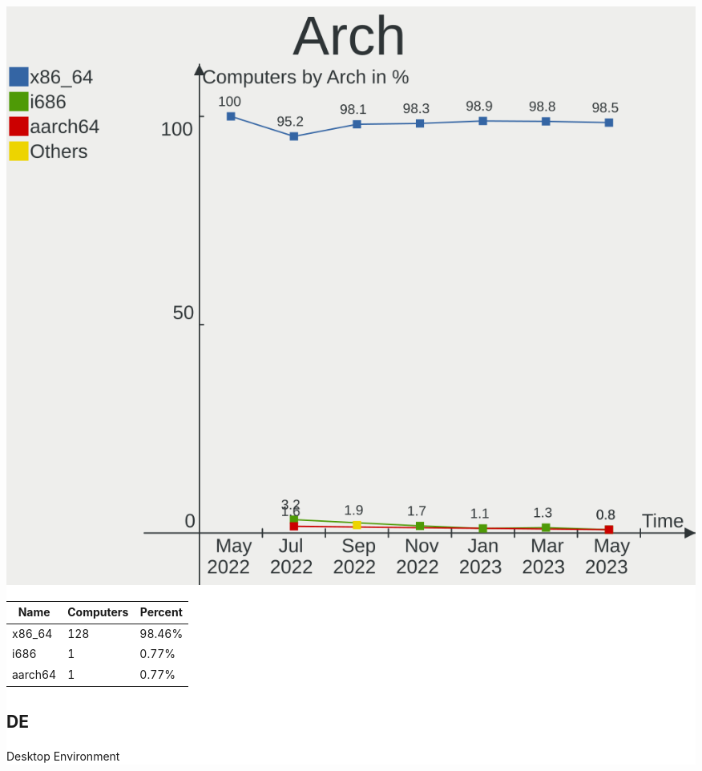 ![Arch](./All/images/line_chart/os_arch.svg)

| Name    | Computers | Percent |
|---------|-----------|---------|
| x86_64  | 128       | 98.46%  |
| i686    | 1         | 0.77%   |
| aarch64 | 1         | 0.77%   |

DE
--

Desktop Environment
